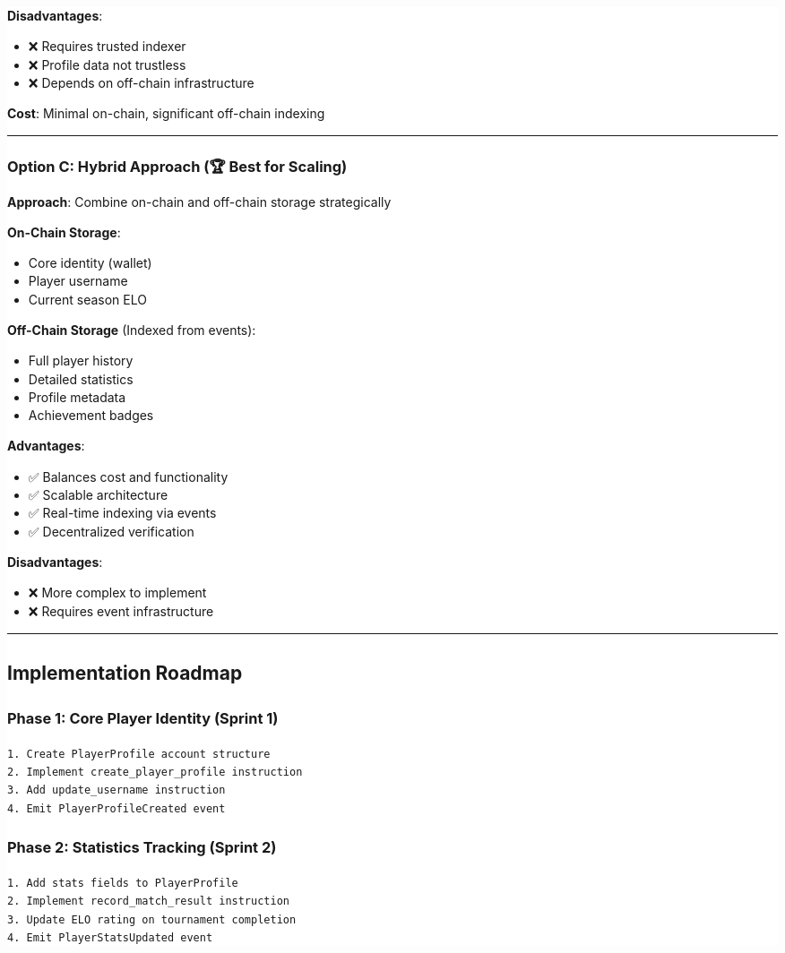 **Disadvantages**:
- ❌ Requires trusted indexer
- ❌ Profile data not trustless
- ❌ Depends on off-chain infrastructure

**Cost**: Minimal on-chain, significant off-chain indexing

---

### Option C: Hybrid Approach (🏆 Best for Scaling)

**Approach**: Combine on-chain and off-chain storage strategically

**On-Chain Storage**:
- Core identity (wallet)
- Player username
- Current season ELO

**Off-Chain Storage** (Indexed from events):
- Full player history
- Detailed statistics
- Profile metadata
- Achievement badges

**Advantages**:
- ✅ Balances cost and functionality
- ✅ Scalable architecture
- ✅ Real-time indexing via events
- ✅ Decentralized verification

**Disadvantages**:
- ❌ More complex to implement
- ❌ Requires event infrastructure

---

## Implementation Roadmap

### Phase 1: Core Player Identity (Sprint 1)
```
1. Create PlayerProfile account structure
2. Implement create_player_profile instruction
3. Add update_username instruction
4. Emit PlayerProfileCreated event
```

### Phase 2: Statistics Tracking (Sprint 2)
```
1. Add stats fields to PlayerProfile
2. Implement record_match_result instruction
3. Update ELO rating on tournament completion
4. Emit PlayerStatsUpdated event
```
